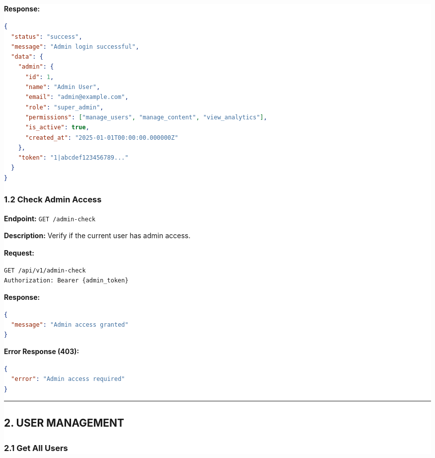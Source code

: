 **Response:**

```json
{
  "status": "success",
  "message": "Admin login successful",
  "data": {
    "admin": {
      "id": 1,
      "name": "Admin User",
      "email": "admin@example.com",
      "role": "super_admin",
      "permissions": ["manage_users", "manage_content", "view_analytics"],
      "is_active": true,
      "created_at": "2025-01-01T00:00:00.000000Z"
    },
    "token": "1|abcdef123456789..."
  }
}
```

### 1.2 Check Admin Access

**Endpoint:** `GET /admin-check`

**Description:** Verify if the current user has admin access.

**Request:**

```http
GET /api/v1/admin-check
Authorization: Bearer {admin_token}
```

**Response:**

```json
{
  "message": "Admin access granted"
}
```

**Error Response (403):**

```json
{
  "error": "Admin access required"
}
```

---

## 2. USER MANAGEMENT

### 2.1 Get All Users
